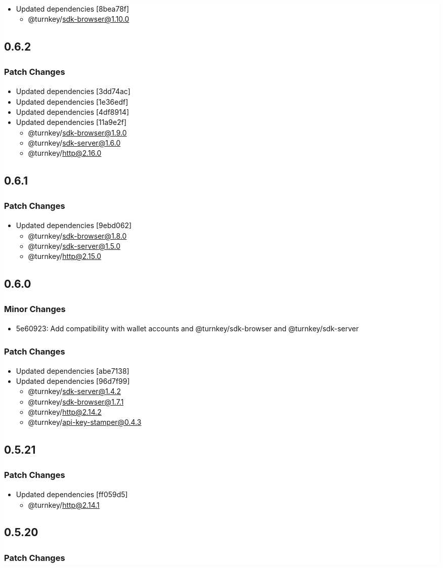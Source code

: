 - Updated dependencies [8bea78f]
  - @turnkey/sdk-browser@1.10.0

## 0.6.2

### Patch Changes

- Updated dependencies [3dd74ac]
- Updated dependencies [1e36edf]
- Updated dependencies [4df8914]
- Updated dependencies [11a9e2f]
  - @turnkey/sdk-browser@1.9.0
  - @turnkey/sdk-server@1.6.0
  - @turnkey/http@2.16.0

## 0.6.1

### Patch Changes

- Updated dependencies [9ebd062]
  - @turnkey/sdk-browser@1.8.0
  - @turnkey/sdk-server@1.5.0
  - @turnkey/http@2.15.0

## 0.6.0

### Minor Changes

- 5e60923: Add compatibility with wallet accounts and @turnkey/sdk-browser and @turnkey/sdk-server

### Patch Changes

- Updated dependencies [abe7138]
- Updated dependencies [96d7f99]
  - @turnkey/sdk-server@1.4.2
  - @turnkey/sdk-browser@1.7.1
  - @turnkey/http@2.14.2
  - @turnkey/api-key-stamper@0.4.3

## 0.5.21

### Patch Changes

- Updated dependencies [ff059d5]
  - @turnkey/http@2.14.1

## 0.5.20

### Patch Changes
